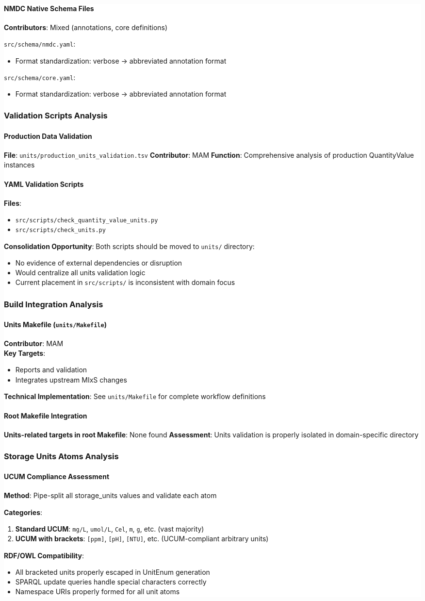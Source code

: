 #### NMDC Native Schema Files
**Contributors**: Mixed (annotations, core definitions)

`src/schema/nmdc.yaml`:
- Format standardization: verbose → abbreviated annotation format

`src/schema/core.yaml`:  
- Format standardization: verbose → abbreviated annotation format

### Validation Scripts Analysis

#### Production Data Validation
**File**: `units/production_units_validation.tsv`
**Contributor**: MAM
**Function**: Comprehensive analysis of production QuantityValue instances

#### YAML Validation Scripts
**Files**: 
- `src/scripts/check_quantity_value_units.py`
- `src/scripts/check_units.py`

**Consolidation Opportunity**: Both scripts should be moved to `units/` directory:
- No evidence of external dependencies or disruption
- Would centralize all units validation logic
- Current placement in `src/scripts/` is inconsistent with domain focus

### Build Integration Analysis

#### Units Makefile (`units/Makefile`)
**Contributor**: MAM  
**Key Targets**:
- Reports and validation
- Integrates upstream MIxS changes

**Technical Implementation**: See `units/Makefile` for complete workflow definitions

#### Root Makefile Integration
**Units-related targets in root Makefile**: None found
**Assessment**: Units validation is properly isolated in domain-specific directory

### Storage Units Atoms Analysis

#### UCUM Compliance Assessment
**Method**: Pipe-split all storage_units values and validate each atom

**Categories**:
1. **Standard UCUM**: `mg/L`, `umol/L`, `Cel`, `m`, `g`, etc. (vast majority)
2. **UCUM with brackets**: `[ppm]`, `[pH]`, `[NTU]`, etc. (UCUM-compliant arbitrary units)

**RDF/OWL Compatibility**: 
- All bracketed units properly escaped in UnitEnum generation
- SPARQL update queries handle special characters correctly
- Namespace URIs properly formed for all unit atoms
